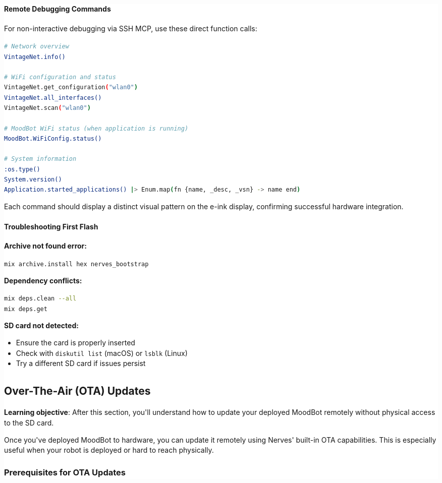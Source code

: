 #### Remote Debugging Commands

For non-interactive debugging via SSH MCP, use these direct function calls:

```bash
# Network overview
VintageNet.info()

# WiFi configuration and status
VintageNet.get_configuration("wlan0")
VintageNet.all_interfaces()
VintageNet.scan("wlan0")

# MoodBot WiFi status (when application is running)
MoodBot.WiFiConfig.status()

# System information
:os.type()
System.version()
Application.started_applications() |> Enum.map(fn {name, _desc, _vsn} -> name end)
```

Each command should display a distinct visual pattern on the e-ink display, confirming successful hardware integration.

#### Troubleshooting First Flash

**Archive not found error:**

```bash
mix archive.install hex nerves_bootstrap
```

**Dependency conflicts:**

```bash
mix deps.clean --all
mix deps.get
```

**SD card not detected:**

- Ensure the card is properly inserted
- Check with `diskutil list` (macOS) or `lsblk` (Linux)
- Try a different SD card if issues persist

## Over-The-Air (OTA) Updates

**Learning objective**: After this section, you'll understand how to update your deployed MoodBot remotely without physical access to the SD card.

Once you've deployed MoodBot to hardware, you can update it remotely using Nerves' built-in OTA capabilities. This is especially useful when your robot is deployed or hard to reach physically.

### Prerequisites for OTA Updates
